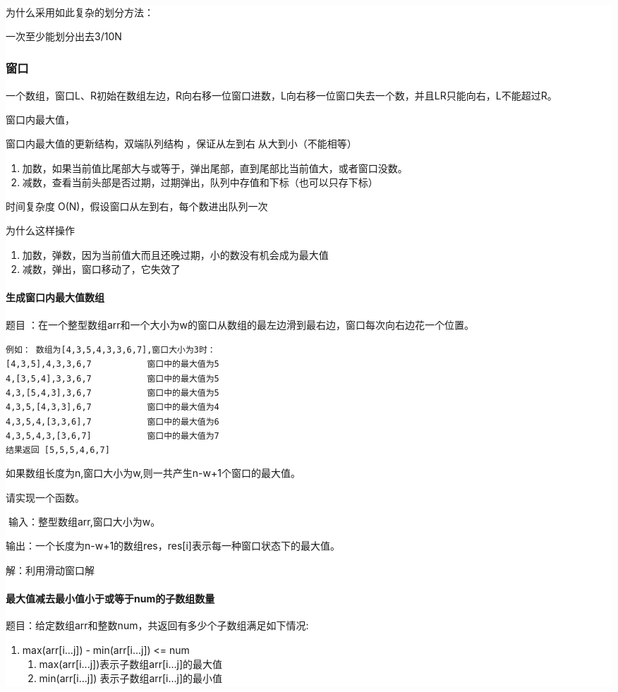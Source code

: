 为什么采用如此复杂的划分方法：

一次至少能划分出去3/10N





### 窗口

一个数组，窗口L、R初始在数组左边，R向右移一位窗口进数，L向右移一位窗口失去一个数，并且LR只能向右，L不能超过R。

窗口内最大值，

窗口内最大值的更新结构，双端队列结构  ，保证从左到右 从大到小（不能相等）

1. 加数，如果当前值比尾部大与或等于，弹出尾部，直到尾部比当前值大，或者窗口没数。
2. 减数，查看当前头部是否过期，过期弹出，队列中存值和下标（也可以只存下标）



时间复杂度 O(N)，假设窗口从左到右，每个数进出队列一次

为什么这样操作

1. 加数，弹数，因为当前值大而且还晚过期，小的数没有机会成为最大值
2. 减数，弹出，窗口移动了，它失效了



#### 生成窗口内最大值数组

 题目 ：在一个整型数组arr和一个大小为w的窗口从数组的最左边滑到最右边，窗口每次向右边花一个位置。

```
例如： 数组为[4,3,5,4,3,3,6,7],窗口大小为3时：
[4,3,5],4,3,3,6,7			窗口中的最大值为5
4,[3,5,4],3,3,6,7			窗口中的最大值为5
4,3,[5,4,3],3,6,7			窗口中的最大值为5
4,3,5,[4,3,3],6,7			窗口中的最大值为4
4,3,5,4,[3,3,6],7			窗口中的最大值为6
4,3,5,4,3,[3,6,7]			窗口中的最大值为7
结果返回 [5,5,5,4,6,7]
```

如果数组长度为n,窗口大小为w,则一共产生n-w+1个窗口的最大值。

请实现一个函数。

​		输入：整型数组arr,窗口大小为w。

​		输出：一个长度为n-w+1的数组res，res[i]表示每一种窗口状态下的最大值。



解：利用滑动窗口解



#### 最大值减去最小值小于或等于num的子数组数量

题目：给定数组arr和整数num，共返回有多少个子数组满足如下情况:

1. max(arr[i...j]) - min(arr[i...j]) <= num
   1. max(arr[i...j])表示子数组arr[i...j]的最大值
   2. min(arr[i...j]) 表示子数组arr[i...j]的最小值
